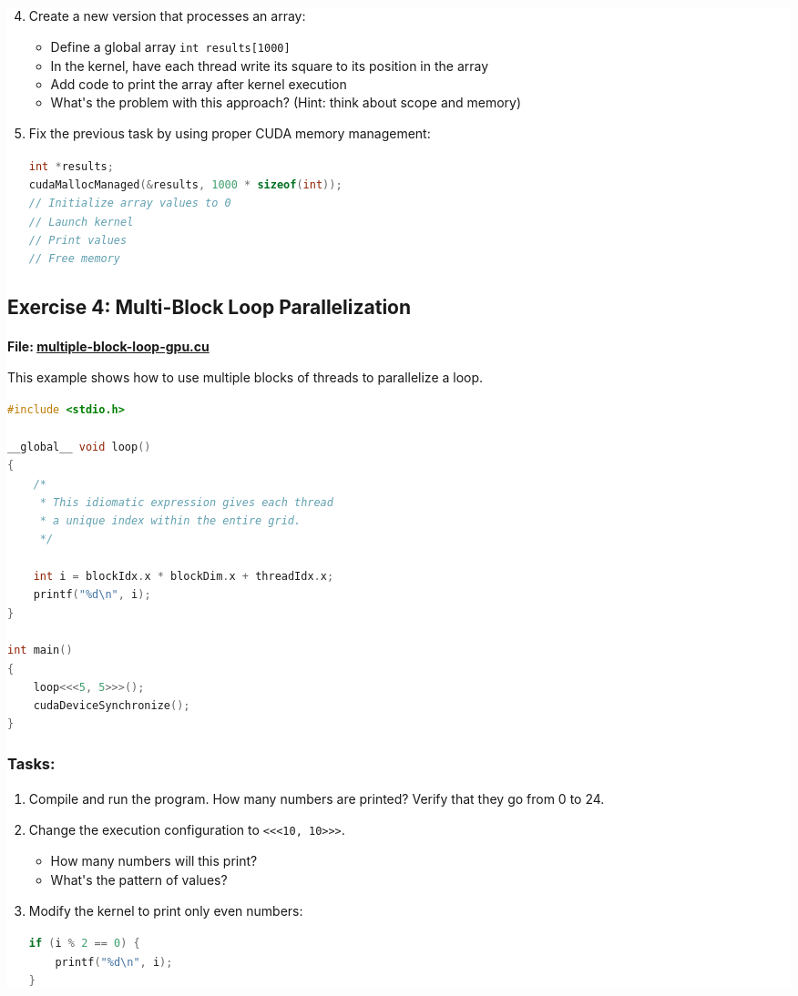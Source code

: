 4. Create a new version that processes an array:
   - Define a global array `int results[1000]`
   - In the kernel, have each thread write its square to its position in the array
   - Add code to print the array after kernel execution
   - What's the problem with this approach? (Hint: think about scope and memory)

5. Fix the previous task by using proper CUDA memory management:
   ```c
   int *results;
   cudaMallocManaged(&results, 1000 * sizeof(int));
   // Initialize array values to 0
   // Launch kernel
   // Print values
   // Free memory
   ```

## Exercise 4: Multi-Block Loop Parallelization

**File: [multiple-block-loop-gpu.cu](examples/3-loops/multiple-block-loop-gpu.cu)**

This example shows how to use multiple blocks of threads to parallelize a loop.

```c
#include <stdio.h>

__global__ void loop()
{
    /*
     * This idiomatic expression gives each thread
     * a unique index within the entire grid.
     */

    int i = blockIdx.x * blockDim.x + threadIdx.x;
    printf("%d\n", i);
}

int main()
{
    loop<<<5, 5>>>();
    cudaDeviceSynchronize();
}
```

### Tasks:

1. Compile and run the program. How many numbers are printed? Verify that they go from 0 to 24.

2. Change the execution configuration to `<<<10, 10>>>`. 
   - How many numbers will this print?
   - What's the pattern of values?

3. Modify the kernel to print only even numbers:
   ```c
   if (i % 2 == 0) {
       printf("%d\n", i);
   }
   ```
